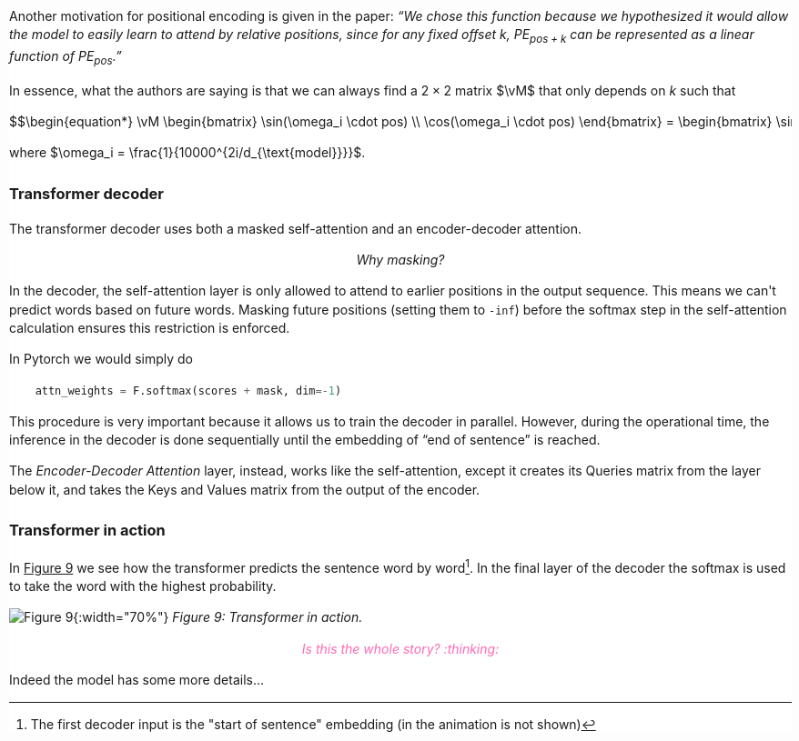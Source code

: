 Another motivation for positional encoding is given in the paper: *“We chose this function because we hypothesized it would allow the model to easily learn to attend by relative positions, since for any fixed offset $k$, $PE_{pos+k}$ can be represented as a linear function of $PE_{pos}$.”*

In essence, what the authors are saying is that we can always find a $2 \times 2$ matrix $\vM$ that only depends on $k$ such that

<div style="overflow-x: auto; white-space: nowrap;">
$$\begin{equation*}
\vM \begin{bmatrix} \sin(\omega_i \cdot pos) \\ \cos(\omega_i \cdot pos) \end{bmatrix} = \begin{bmatrix} \sin(\omega_i \cdot (pos+k)) \\ \cos(\omega_i \cdot (pos+k)) \end{bmatrix}
\end{equation*}
$$
</div>

where $\omega_i = \frac{1}{10000^{2i/d_{\text{model}}}}$.

### Transformer decoder

The transformer decoder uses both a masked self-attention and an encoder-decoder attention.

<p style="text-align:center;"><em>Why masking?</em></p> 

In the decoder, the self-attention layer is only allowed to attend to earlier positions in the output sequence. This means we can't predict words based on future words. 
Masking future positions (setting them to `-inf`) before the softmax step in the self-attention calculation ensures this restriction is enforced.

In Pytorch we would simply do 

```python
    attn_weights = F.softmax(scores + mask, dim=-1)
```

This procedure is very important because it allows us to train the decoder in parallel. However, during the operational time, the inference in the decoder is done sequentially until the embedding of “end of sentence” is reached.

The *Encoder-Decoder Attention* layer, instead, works like the self-attention, except it creates its Queries matrix from the layer below it,  and takes the Keys and Values matrix from the output of the encoder.


### Transformer in action

[^1]: The first decoder input is the "start of sentence" embedding (in the animation is not shown)

In [Figure 9](/assets/transformer/transformer_decoding.gif) we see how the transformer predicts the sentence word by word[^1]. In the final layer of the decoder the softmax is used to take the word with the highest probability.


![Figure 9](/assets/transformer/transformer_decoding.gif){:width="70%"}
_Figure 9: Transformer in action._

<p style="text-align:center; color:#FF69B4;"><em>Is this the whole story? :thinking: </em></p> 


Indeed the model has some more details...


[^2]: Also the decoder uses positional encoding, residual connections and LayerNorm.